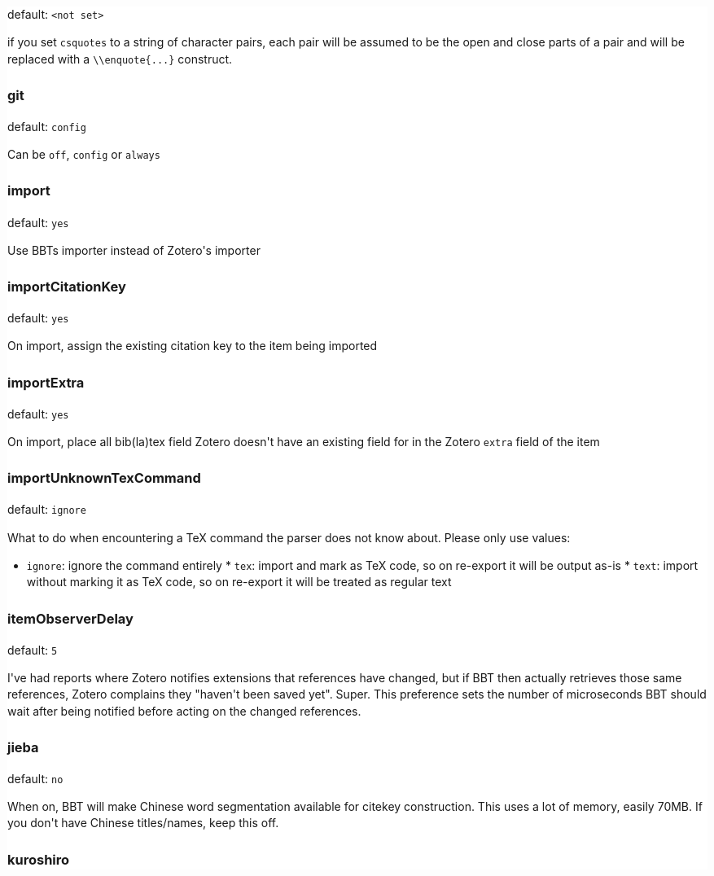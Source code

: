 default: `<not set>`

if you set `csquotes` to a string of character pairs, each pair will be assumed to be the open and close parts of a pair and will be replaced with a `\\enquote{...}` construct.

### git

default: `config`

Can be `off`, `config` or `always`

### import

default: `yes`

Use BBTs importer instead of Zotero's importer

### importCitationKey

default: `yes`

On import, assign the existing citation key to the item being imported

### importExtra

default: `yes`

On import, place all bib(la)tex field Zotero doesn't have an existing field for in the Zotero `extra` field of the item

### importUnknownTexCommand

default: `ignore`

What to do when encountering a TeX command the parser does not know about. Please only use values:

* `ignore`: ignore the command entirely * `tex`: import and mark as TeX code, so on re-export it will be output as-is * `text`: import without marking it as TeX code, so on re-export it will be treated as regular text

### itemObserverDelay

default: `5`

I've had reports where Zotero notifies extensions that references have changed, but if BBT then actually retrieves those same references, Zotero complains they "haven't been saved yet". Super. This preference sets the number of microseconds BBT should wait after being notified before acting on the changed references.

### jieba

default: `no`

When on, BBT will make Chinese word segmentation available for citekey construction. This uses a lot of memory, easily 70MB. If you don't have Chinese titles/names, keep this off.

### kuroshiro

